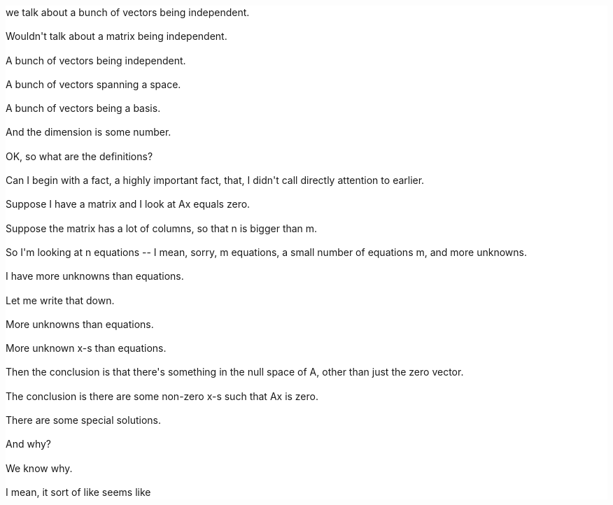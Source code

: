   <span m="54690">we</span> <span m="54890">talk</span> <span m="55240">about</span>
  <span m="56520">a</span> <span m="57210">bunch</span> <span m="57590">of</span>
  <span m="57740">vectors</span> <span m="58380">being</span> <span m="58700">independent.</span></p><p><span
  m="59550">Wouldn't</span> <span m="60690">talk</span> <span m="60930">about</span>
  <span m="61180">a</span> <span m="61230">matrix</span> <span m="61910">being</span>
  <span m="62160">independent.</span></p><p><span m="62780">A</span> <span m="62830">bunch</span>
  <span m="63160">of</span> <span m="63270">vectors</span> <span m="63780">being</span>
  <span m="64050">independent.</span></p><p><span m="65150">A</span> <span m="65190">bunch</span>
  <span m="65519">of</span> <span m="65630">vectors</span> <span m="66280">spanning</span>
  <span m="66950">a</span> <span m="67030">space.</span></p><p><span m="67840">A</span>
  <span m="67960">bunch</span> <span m="68310">of</span> <span m="68420">vectors</span>
  <span m="69410">being</span> <span m="69930">a</span> <span m="69990">basis.</span></p><p><span
  m="71480">And</span> <span m="72150">the</span> <span m="72370">dimension</span>
  <span m="73550">is</span> <span m="73900">some</span> <span m="74190">number.</span></p><p><span
  m="75070">OK,</span> <span m="75630">so</span> <span m="75970">what</span> <span
  m="76180">are</span> <span m="76250">the</span> <span m="76380">definitions?</span></p><p><span
  m="77480">Can</span> <span m="77690">I</span> <span m="77840">begin</span> <span
  m="78340">with</span> <span m="78600">a</span> <span m="78700">fact,</span> <span
  m="79910">a</span> <span m="80420">highly</span> <span m="80950">important</span>
  <span m="81440">fact,</span> <span m="81840">that,</span> <span m="82840">I</span>
  <span m="83650">didn't</span> <span m="84480">call</span> <span m="85360">directly</span>
  <span m="85990">attention</span> <span m="86590">to</span> <span m="87200">earlier.</span></p><p><span
  m="88240">Suppose</span> <span m="88820">I</span> <span m="88970">have</span> <span
  m="89120">a</span> <span m="89200">matrix</span> <span m="90670">and</span> <span
  m="92380">I</span> <span m="92850">look</span> <span m="93100">at</span> <span m="93190">Ax</span>
  <span m="93640">equals</span> <span m="93970">zero.</span></p><p><span m="95900">Suppose</span>
  <span m="96610">the</span> <span m="96720">matrix</span> <span m="97340">has</span>
  <span m="97740">a</span> <span m="97830">lot</span> <span m="98130">of</span> <span
  m="98200">columns,</span> <span m="99530">so</span> <span m="100570">that</span>
  <span m="101380">n</span> <span m="101970">is</span> <span m="102200">bigger</span>
  <span m="102580">than</span> <span m="102790">m.</span></p><p><span m="103340">So</span>
  <span m="103540">I'm</span> <span m="103740">looking</span> <span m="104180">at</span>
  <span m="104570">n</span> <span m="104840">equations</span> <span m="105930">--</span>
  <span m="106320">I</span> <span m="106380">mean,</span> <span m="106480">sorry,</span>
  <span m="106870">m</span> <span m="107300">equations,</span> <span m="108020">a</span>
  <span m="108110">small</span> <span m="108560">number</span> <span m="108920">of</span>
  <span m="109020">equations</span> <span m="109680">m,</span> <span m="110560">and</span>
  <span m="111480">more</span> <span m="111850">unknowns.</span></p><p><span m="112650">I</span>
  <span m="112790">have</span> <span m="112980">more</span> <span m="113390">unknowns</span>
  <span m="113890">than</span> <span m="114100">equations.</span></p><p><span m="115960">Let</span>
  <span m="116090">me</span> <span m="116240">write</span> <span m="116480">that</span>
  <span m="116690">down.</span></p><p><span m="117040">More</span> <span m="117360">unknowns</span>
  <span m="117900">than</span> <span m="118100">equations.</span></p><p><span m="119850">More</span>
  <span m="121180">unknown</span> <span m="122060">x-s</span> <span m="122330">than</span>
  <span m="122430">equations.</span></p><p><span m="123170">Then</span> <span m="132660">the</span>
  <span m="132740">conclusion</span> <span m="133540">is</span> <span m="134000">that</span>
  <span m="134960">there's</span> <span m="135440">something</span> <span m="135870">in</span>
  <span m="135960">the</span> <span m="136070">null</span> <span m="136290">space</span>
  <span m="136670">of</span> <span m="136820">A,</span> <span m="138120">other</span>
  <span m="139330">than</span> <span m="139520">just</span> <span m="139810">the</span>
  <span m="139890">zero</span> <span m="140270">vector.</span></p><p><span m="141350">The</span>
  <span m="141690">conclusion</span> <span m="142390">is</span> <span m="142580">there</span>
  <span m="142800">are</span> <span m="142850">some</span> <span m="143180">non-zero</span>
  <span m="145520">x-s</span> <span m="146320">such</span> <span m="147050">that</span>
  <span m="147230">Ax</span> <span m="147690">is</span> <span m="147840">zero.</span></p><p><span
  m="148220">There</span> <span m="148450">are</span> <span m="148650">some</span>
  <span m="148930">special</span> <span m="149440">solutions.</span></p><p><span m="150030">And</span>
  <span m="150130">why?</span></p><p><span m="151060">We</span> <span m="151580">know</span>
  <span m="151790">why.</span></p><p><span m="153590">I</span> <span m="153650">mean,</span>
  <span m="154100">it</span> <span m="154360">sort</span> <span m="154610">of</span>
  <span m="154690">like</span> <span m="155000">seems</span> <span m="155450">like</span>